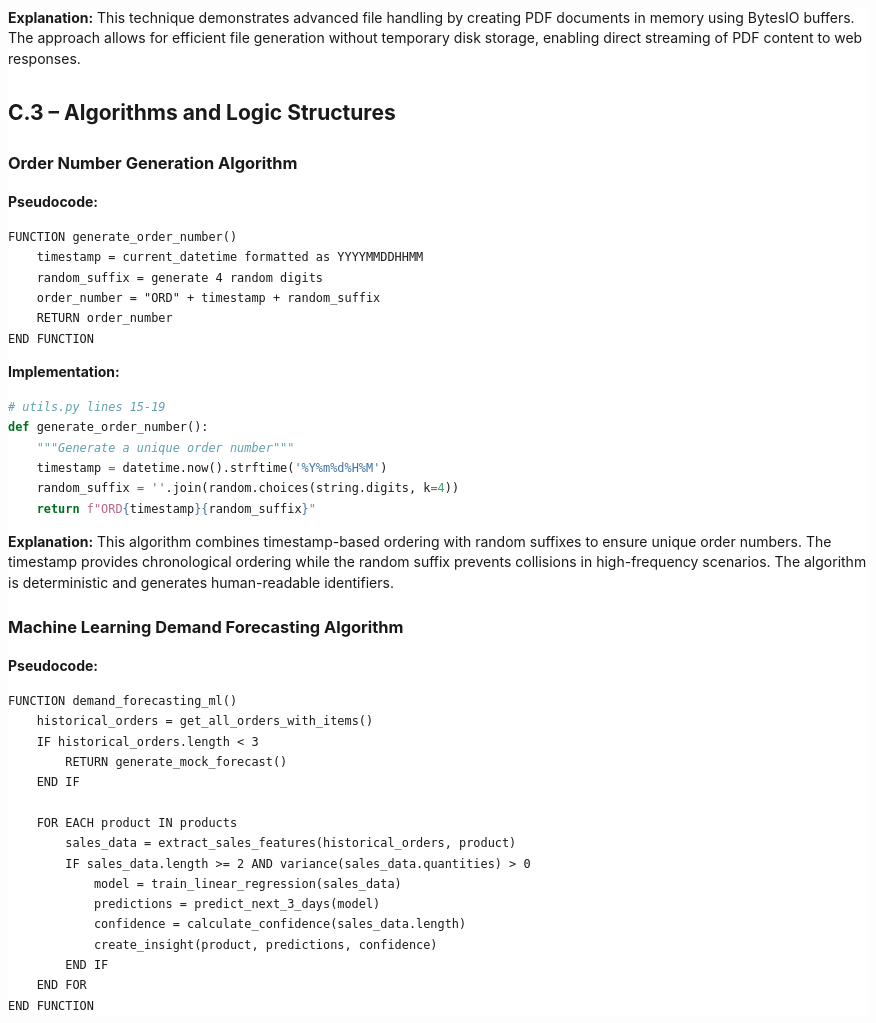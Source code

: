 **Explanation:** This technique demonstrates advanced file handling by creating PDF documents in memory using BytesIO buffers. The approach allows for efficient file generation without temporary disk storage, enabling direct streaming of PDF content to web responses.

## C.3 – Algorithms and Logic Structures

### Order Number Generation Algorithm

**Pseudocode:**
```
FUNCTION generate_order_number()
    timestamp = current_datetime formatted as YYYYMMDDHHMM
    random_suffix = generate 4 random digits
    order_number = "ORD" + timestamp + random_suffix
    RETURN order_number
END FUNCTION
```

**Implementation:**
```python
# utils.py lines 15-19
def generate_order_number():
    """Generate a unique order number"""
    timestamp = datetime.now().strftime('%Y%m%d%H%M')
    random_suffix = ''.join(random.choices(string.digits, k=4))
    return f"ORD{timestamp}{random_suffix}"
```

**Explanation:** This algorithm combines timestamp-based ordering with random suffixes to ensure unique order numbers. The timestamp provides chronological ordering while the random suffix prevents collisions in high-frequency scenarios. The algorithm is deterministic and generates human-readable identifiers.

### Machine Learning Demand Forecasting Algorithm

**Pseudocode:**
```
FUNCTION demand_forecasting_ml()
    historical_orders = get_all_orders_with_items()
    IF historical_orders.length < 3
        RETURN generate_mock_forecast()
    END IF
    
    FOR EACH product IN products
        sales_data = extract_sales_features(historical_orders, product)
        IF sales_data.length >= 2 AND variance(sales_data.quantities) > 0
            model = train_linear_regression(sales_data)
            predictions = predict_next_3_days(model)
            confidence = calculate_confidence(sales_data.length)
            create_insight(product, predictions, confidence)
        END IF
    END FOR
END FUNCTION
```
